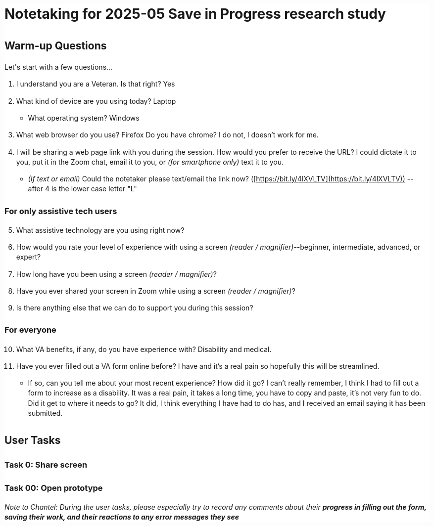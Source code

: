 # Notetaking for 2025-05 Save in Progress research study

## Warm-up Questions

Let's start with a few questions...

1. I understand you are a Veteran. Is that right? Yes

1. What kind of device are you using today? Laptop
    * What operating system? Windows

1. What web browser do you use? Firefox
Do you have chrome? I do not, I doesn’t work for me.
1. I will be sharing a web page link with you during the session. How would you prefer to receive the URL? I could dictate it to you, put it in the Zoom chat, email it to you, or _(for smartphone only)_ text it to you.

    * _(If text or email)_ Could the notetaker please text/email the link now? ([https://bit.ly/4lXVLTV](https://bit.ly/4lXVLTV)) -- after 4 is the lower case letter "L"

### For only assistive tech users

5. What assistive technology are you using right now?

1. How would you rate your level of experience with using a screen _(reader / magnifier)_--beginner, intermediate, advanced, or expert?

1. How long have you been using a screen _(reader / magnifier)_?

1. Have you ever shared your screen in Zoom while using a screen _(reader / magnifier)_?

1. Is there anything else that we can do to support you during this session?

### For everyone

10. What VA benefits, if any, do you have experience with? Disability and medical.

1. Have you ever filled out a VA form online before?
I have and it’s a real pain so hopefully this will be streamlined.
    * If so, can you tell me about your most recent experience? How did it go?
I can’t really remember, I think I had to fill out a form to increase as a disability. It was a real pain, it takes a long time, you have to copy and paste, it’s not very fun to do. 
Did it get to where it needs to go? It did, I think everything I have had to do has, and I received an email saying it has been submitted. 
## User Tasks

### Task 0: Share screen

### Task 00: Open prototype

*Note to Chantel: During the user tasks, please especially try to record any comments about their **progress in filling out the form, saving their work, and their reactions to any error messages they see***
